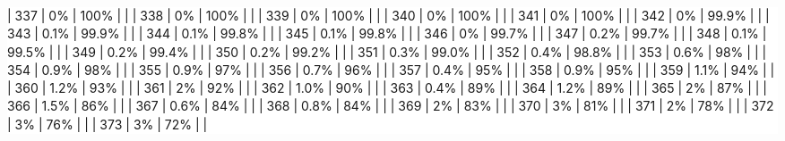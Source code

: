 | 337 | 0% | 100% |  |
| 338 | 0% | 100% |  |
| 339 | 0% | 100% |  |
| 340 | 0% | 100% |  |
| 341 | 0% | 100% |  |
| 342 | 0% | 99.9% |  |
| 343 | 0.1% | 99.9% |  |
| 344 | 0.1% | 99.8% |  |
| 345 | 0.1% | 99.8% |  |
| 346 | 0% | 99.7% |  |
| 347 | 0.2% | 99.7% |  |
| 348 | 0.1% | 99.5% |  |
| 349 | 0.2% | 99.4% |  |
| 350 | 0.2% | 99.2% |  |
| 351 | 0.3% | 99.0% |  |
| 352 | 0.4% | 98.8% |  |
| 353 | 0.6% | 98% |  |
| 354 | 0.9% | 98% |  |
| 355 | 0.9% | 97% |  |
| 356 | 0.7% | 96% |  |
| 357 | 0.4% | 95% |  |
| 358 | 0.9% | 95% |  |
| 359 | 1.1% | 94% |  |
| 360 | 1.2% | 93% |  |
| 361 | 2% | 92% |  |
| 362 | 1.0% | 90% |  |
| 363 | 0.4% | 89% |  |
| 364 | 1.2% | 89% |  |
| 365 | 2% | 87% |  |
| 366 | 1.5% | 86% |  |
| 367 | 0.6% | 84% |  |
| 368 | 0.8% | 84% |  |
| 369 | 2% | 83% |  |
| 370 | 3% | 81% |  |
| 371 | 2% | 78% |  |
| 372 | 3% | 76% |  |
| 373 | 3% | 72% |  |